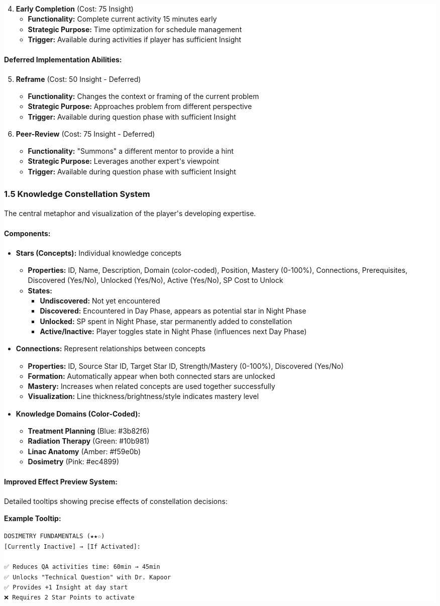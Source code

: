 4. **Early Completion** (Cost: 75 Insight)
   - **Functionality:** Complete current activity 15 minutes early
   - **Strategic Purpose:** Time optimization for schedule management
   - **Trigger:** Available during activities if player has sufficient Insight

#### Deferred Implementation Abilities:

5. **Reframe** (Cost: 50 Insight - Deferred)
   - **Functionality:** Changes the context or framing of the current problem
   - **Strategic Purpose:** Approaches problem from different perspective
   - **Trigger:** Available during question phase with sufficient Insight

6. **Peer-Review** (Cost: 75 Insight - Deferred)
   - **Functionality:** "Summons" a different mentor to provide a hint
   - **Strategic Purpose:** Leverages another expert's viewpoint
   - **Trigger:** Available during question phase with sufficient Insight

### 1.5 Knowledge Constellation System

The central metaphor and visualization of the player's developing expertise.

#### Components:

- **Stars (Concepts):** Individual knowledge concepts
  - **Properties:** ID, Name, Description, Domain (color-coded), Position, Mastery (0-100%), Connections, Prerequisites, Discovered (Yes/No), Unlocked (Yes/No), Active (Yes/No), SP Cost to Unlock
  - **States:**
    - **Undiscovered:** Not yet encountered
    - **Discovered:** Encountered in Day Phase, appears as potential star in Night Phase
    - **Unlocked:** SP spent in Night Phase, star permanently added to constellation
    - **Active/Inactive:** Player toggles state in Night Phase (influences next Day Phase)

- **Connections:** Represent relationships between concepts
  - **Properties:** ID, Source Star ID, Target Star ID, Strength/Mastery (0-100%), Discovered (Yes/No)
  - **Formation:** Automatically appear when both connected stars are unlocked
  - **Mastery:** Increases when related concepts are used together successfully
  - **Visualization:** Line thickness/brightness/style indicates mastery level

- **Knowledge Domains (Color-Coded):**
  - **Treatment Planning** (Blue: #3b82f6)
  - **Radiation Therapy** (Green: #10b981)
  - **Linac Anatomy** (Amber: #f59e0b)
  - **Dosimetry** (Pink: #ec4899)

#### Improved Effect Preview System:

Detailed tooltips showing precise effects of constellation decisions:

**Example Tooltip:**
```
DOSIMETRY FUNDAMENTALS (★★☆)
[Currently Inactive] → [If Activated]:

✅ Reduces QA activities time: 60min → 45min
✅ Unlocks "Technical Question" with Dr. Kapoor
✅ Provides +1 Insight at day start
❌ Requires 2 Star Points to activate
```
